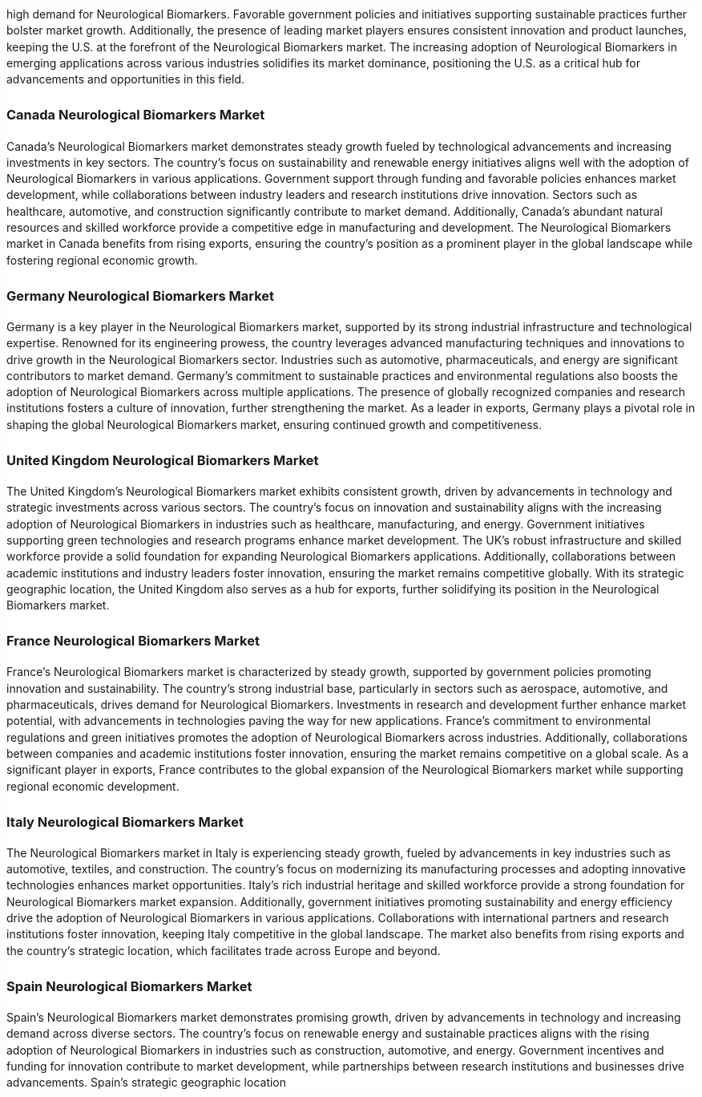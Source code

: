 high demand for Neurological Biomarkers. Favorable government policies and initiatives supporting sustainable practices further bolster market growth. Additionally, the presence of leading market players ensures consistent innovation and product launches, keeping the U.S. at the forefront of the Neurological Biomarkers market. The increasing adoption of Neurological Biomarkers in emerging applications across various industries solidifies its market dominance, positioning the U.S. as a critical hub for advancements and opportunities in this field.</p><h3>Canada Neurological Biomarkers Market</h3><p>Canada&rsquo;s Neurological Biomarkers market demonstrates steady growth fueled by technological advancements and increasing investments in key sectors. The country&rsquo;s focus on sustainability and renewable energy initiatives aligns well with the adoption of Neurological Biomarkers in various applications. Government support through funding and favorable policies enhances market development, while collaborations between industry leaders and research institutions drive innovation. Sectors such as healthcare, automotive, and construction significantly contribute to market demand. Additionally, Canada&rsquo;s abundant natural resources and skilled workforce provide a competitive edge in manufacturing and development. The Neurological Biomarkers market in Canada benefits from rising exports, ensuring the country&rsquo;s position as a prominent player in the global landscape while fostering regional economic growth.</p><h3>Germany Neurological Biomarkers Market</h3><p>Germany is a key player in the Neurological Biomarkers market, supported by its strong industrial infrastructure and technological expertise. Renowned for its engineering prowess, the country leverages advanced manufacturing techniques and innovations to drive growth in the Neurological Biomarkers sector. Industries such as automotive, pharmaceuticals, and energy are significant contributors to market demand. Germany&rsquo;s commitment to sustainable practices and environmental regulations also boosts the adoption of Neurological Biomarkers across multiple applications. The presence of globally recognized companies and research institutions fosters a culture of innovation, further strengthening the market. As a leader in exports, Germany plays a pivotal role in shaping the global Neurological Biomarkers market, ensuring continued growth and competitiveness.</p><h3>United Kingdom Neurological Biomarkers Market</h3><p>The United Kingdom&rsquo;s Neurological Biomarkers market exhibits consistent growth, driven by advancements in technology and strategic investments across various sectors. The country&rsquo;s focus on innovation and sustainability aligns with the increasing adoption of Neurological Biomarkers in industries such as healthcare, manufacturing, and energy. Government initiatives supporting green technologies and research programs enhance market development. The UK&rsquo;s robust infrastructure and skilled workforce provide a solid foundation for expanding Neurological Biomarkers applications. Additionally, collaborations between academic institutions and industry leaders foster innovation, ensuring the market remains competitive globally. With its strategic geographic location, the United Kingdom also serves as a hub for exports, further solidifying its position in the Neurological Biomarkers market.</p><h3>France Neurological Biomarkers Market</h3><p>France&rsquo;s Neurological Biomarkers market is characterized by steady growth, supported by government policies promoting innovation and sustainability. The country&rsquo;s strong industrial base, particularly in sectors such as aerospace, automotive, and pharmaceuticals, drives demand for Neurological Biomarkers. Investments in research and development further enhance market potential, with advancements in technologies paving the way for new applications. France&rsquo;s commitment to environmental regulations and green initiatives promotes the adoption of Neurological Biomarkers across industries. Additionally, collaborations between companies and academic institutions foster innovation, ensuring the market remains competitive on a global scale. As a significant player in exports, France contributes to the global expansion of the Neurological Biomarkers market while supporting regional economic development.</p><h3>Italy Neurological Biomarkers Market</h3><p>The Neurological Biomarkers market in Italy is experiencing steady growth, fueled by advancements in key industries such as automotive, textiles, and construction. The country&rsquo;s focus on modernizing its manufacturing processes and adopting innovative technologies enhances market opportunities. Italy&rsquo;s rich industrial heritage and skilled workforce provide a strong foundation for Neurological Biomarkers market expansion. Additionally, government initiatives promoting sustainability and energy efficiency drive the adoption of Neurological Biomarkers in various applications. Collaborations with international partners and research institutions foster innovation, keeping Italy competitive in the global landscape. The market also benefits from rising exports and the country&rsquo;s strategic location, which facilitates trade across Europe and beyond.</p><h3>Spain Neurological Biomarkers Market</h3><p>Spain&rsquo;s Neurological Biomarkers market demonstrates promising growth, driven by advancements in technology and increasing demand across diverse sectors. The country&rsquo;s focus on renewable energy and sustainable practices aligns with the rising adoption of Neurological Biomarkers in industries such as construction, automotive, and energy. Government incentives and funding for innovation contribute to market development, while partnerships between research institutions and businesses drive advancements. Spain&rsquo;s strategic geographic location
